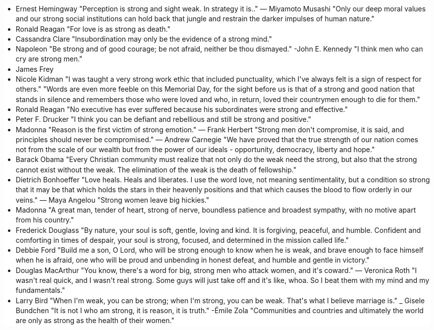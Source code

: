 - Ernest Hemingway
"Perception is strong and sight weak. In strategy it is.."
— Miyamoto Musashi
"Only our deep moral values and our strong social institutions can hold back that jungle and restrain the darker impulses of human nature."
- Ronald Reagan
"For love is as strong as death."
- Cassandra Clare
"Insubordination may only be the evidence of a strong mind."
- Napoleon
"Be strong and of good courage; be not afraid, neither be thou dismayed."
-John E. Kennedy
"I think men who can cry are strong men."
- James Frey
- Nicole Kidman
"I was taught a very strong work ethic that included punctuality, which I've always felt is a sign of respect for others."
"Words are even more feeble on this Memorial Day, for the sight before us is that of a strong and good nation that stands in silence and remembers those who were loved and who, in return, loved their countrymen enough to die for them."
- Ronald Reagan
"No executive has ever suffered because his subordinates were strong and effective."
- Peter F. Drucker
"I think you can be defiant and rebellious and still be strong and positive."
- Madonna
"Reason is the first victim of strong emotion."
— Frank Herbert
"Strong men don't compromise, it is said, and principles should never be compromised."
— Andrew Carnegie
"We have proved that the true strength of our nation comes not from the scale of our wealth but from the power of our ideals - opportunity, democracy, liberty and hope."
- Barack Obama
"Every Christian community must realize that not only do the weak need the strong, but also that the strong cannot exist without the weak. The elimination of the weak is the death of fellowship."
- Dietrich Bonhoeffer
"Love heals. Heals and liberates. I use the word love, not meaning sentimentality, but a condition so strong that it may be that which holds the stars in their heavenly positions and that which causes the blood to flow orderly in our veins."
— Maya Angelou
"Strong women leave big hickies."
- Madonna
"A great man, tender of heart, strong of nerve, boundless patience and broadest sympathy, with no motive apart from his country."
- Frederick Douglass
"By nature, your soul is soft, gentle, loving and kind. It is forgiving, peaceful, and humble. Confident and comforting in times of despair, your soul is strong, focused, and determined in the mission called life."
- Debbie Ford
"Build me a son, O Lord, who will be strong enough to know when he is weak, and brave enough to face himself when he is afraid, one who will be proud and unbending in honest defeat, and humble and gentle in victory."
- Douglas MacArthur
"You know, there's a word for big, strong men who attack women, and it's coward."
— Veronica Roth
"I wasn't real quick, and I wasn't real strong. Some guys will just take off and it's like, whoa. So I beat them with my mind and my fundamentals."
- Larry Bird
"When I'm weak, you can be strong; when I'm strong, you can be weak. That's what I believe marriage is."
_ Gisele Bundchen
"It is not I who am strong, it is reason, it is truth."
-Émile Zola
"Communities and countries and ultimately the world are only as strong as the health of their women."